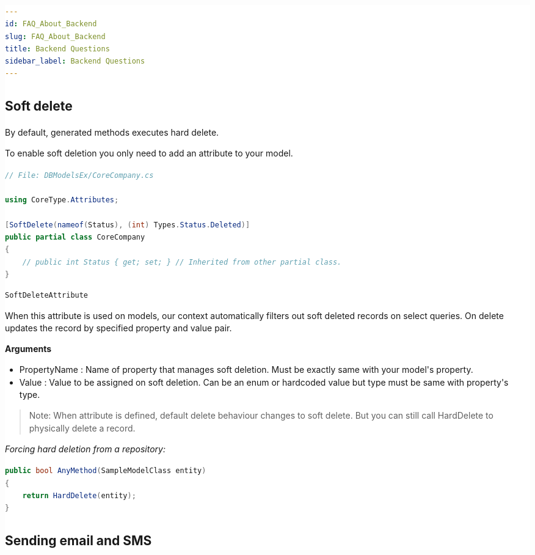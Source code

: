 ```yaml
---
id: FAQ_About_Backend
slug: FAQ_About_Backend
title: Backend Questions
sidebar_label: Backend Questions
---
```


## Soft delete

By default, generated methods executes hard delete.

To enable soft deletion you only need to add an attribute to your model.

```cs
// File: DBModelsEx/CoreCompany.cs

using CoreType.Attributes;

[SoftDelete(nameof(Status), (int) Types.Status.Deleted)]
public partial class CoreCompany
{
    // public int Status { get; set; } // Inherited from other partial class.
}

```

`SoftDeleteAttribute`

When this attribute is used on models, our context automatically filters out soft deleted records on select queries.  On delete updates the record by specified property and value pair.

**Arguments**

- PropertyName
: Name of property that manages soft deletion. Must be exactly same with your model's property.
- Value
: Value to be assigned on soft deletion. Can be an enum or hardcoded value but type must be same with property's type.

> Note: When attribute is defined, default delete behaviour changes to soft delete. But you can still call HardDelete to physically delete a record.

*Forcing hard deletion from a repository:*

```cs
public bool AnyMethod(SampleModelClass entity)
{
    return HardDelete(entity);
}
```

## Sending email and SMS
